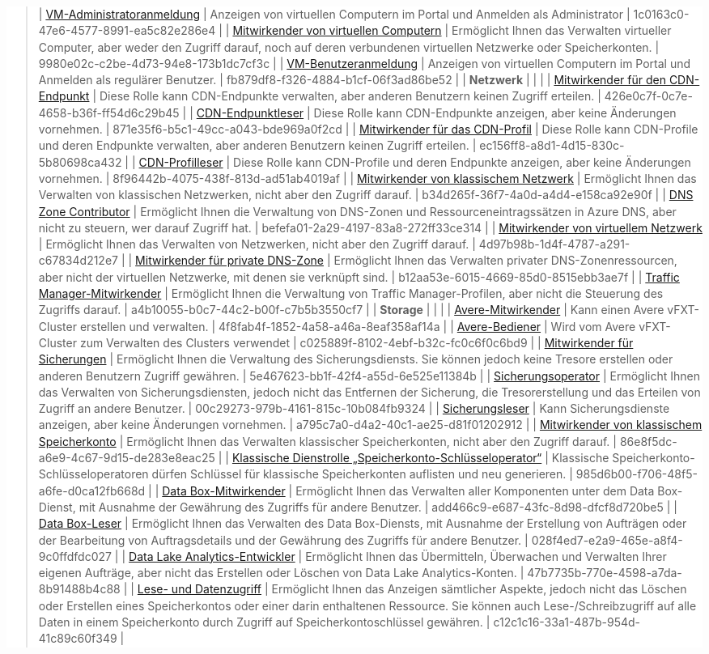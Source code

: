 > | [VM-Administratoranmeldung](#virtual-machine-administrator-login) | Anzeigen von virtuellen Computern im Portal und Anmelden als Administrator | 1c0163c0-47e6-4577-8991-ea5c82e286e4 |
> | [Mitwirkender von virtuellen Computern](#virtual-machine-contributor) | Ermöglicht Ihnen das Verwalten virtueller Computer, aber weder den Zugriff darauf, noch auf deren verbundenen virtuellen Netzwerke oder Speicherkonten. | 9980e02c-c2be-4d73-94e8-173b1dc7cf3c |
> | [VM-Benutzeranmeldung](#virtual-machine-user-login) | Anzeigen von virtuellen Computern im Portal und Anmelden als regulärer Benutzer. | fb879df8-f326-4884-b1cf-06f3ad86be52 |
> | **Netzwerk** |  |  |
> | [Mitwirkender für den CDN-Endpunkt](#cdn-endpoint-contributor) | Diese Rolle kann CDN-Endpunkte verwalten, aber anderen Benutzern keinen Zugriff erteilen. | 426e0c7f-0c7e-4658-b36f-ff54d6c29b45 |
> | [CDN-Endpunktleser](#cdn-endpoint-reader) | Diese Rolle kann CDN-Endpunkte anzeigen, aber keine Änderungen vornehmen. | 871e35f6-b5c1-49cc-a043-bde969a0f2cd |
> | [Mitwirkender für das CDN-Profil](#cdn-profile-contributor) | Diese Rolle kann CDN-Profile und deren Endpunkte verwalten, aber anderen Benutzern keinen Zugriff erteilen. | ec156ff8-a8d1-4d15-830c-5b80698ca432 |
> | [CDN-Profilleser](#cdn-profile-reader) | Diese Rolle kann CDN-Profile und deren Endpunkte anzeigen, aber keine Änderungen vornehmen. | 8f96442b-4075-438f-813d-ad51ab4019af |
> | [Mitwirkender von klassischem Netzwerk](#classic-network-contributor) | Ermöglicht Ihnen das Verwalten von klassischen Netzwerken, nicht aber den Zugriff darauf. | b34d265f-36f7-4a0d-a4d4-e158ca92e90f |
> | [DNS Zone Contributor](#dns-zone-contributor) | Ermöglicht Ihnen die Verwaltung von DNS-Zonen und Ressourceneintragssätzen in Azure DNS, aber nicht zu steuern, wer darauf Zugriff hat. | befefa01-2a29-4197-83a8-272ff33ce314 |
> | [Mitwirkender von virtuellem Netzwerk](#network-contributor) | Ermöglicht Ihnen das Verwalten von Netzwerken, nicht aber den Zugriff darauf. | 4d97b98b-1d4f-4787-a291-c67834d212e7 |
> | [Mitwirkender für private DNS-Zone](#private-dns-zone-contributor) | Ermöglicht Ihnen das Verwalten privater DNS-Zonenressourcen, aber nicht der virtuellen Netzwerke, mit denen sie verknüpft sind. | b12aa53e-6015-4669-85d0-8515ebb3ae7f |
> | [Traffic Manager-Mitwirkender](#traffic-manager-contributor) | Ermöglicht Ihnen die Verwaltung von Traffic Manager-Profilen, aber nicht die Steuerung des Zugriffs darauf. | a4b10055-b0c7-44c2-b00f-c7b5b3550cf7 |
> | **Storage** |  |  |
> | [Avere-Mitwirkender](#avere-contributor) | Kann einen Avere vFXT-Cluster erstellen und verwalten. | 4f8fab4f-1852-4a58-a46a-8eaf358af14a |
> | [Avere-Bediener](#avere-operator) | Wird vom Avere vFXT-Cluster zum Verwalten des Clusters verwendet | c025889f-8102-4ebf-b32c-fc0c6f0c6bd9 |
> | [Mitwirkender für Sicherungen](#backup-contributor) | Ermöglicht Ihnen die Verwaltung des Sicherungsdiensts. Sie können jedoch keine Tresore erstellen oder anderen Benutzern Zugriff gewähren. | 5e467623-bb1f-42f4-a55d-6e525e11384b |
> | [Sicherungsoperator](#backup-operator) | Ermöglicht Ihnen das Verwalten von Sicherungsdiensten, jedoch nicht das Entfernen der Sicherung, die Tresorerstellung und das Erteilen von Zugriff an andere Benutzer. | 00c29273-979b-4161-815c-10b084fb9324 |
> | [Sicherungsleser](#backup-reader) | Kann Sicherungsdienste anzeigen, aber keine Änderungen vornehmen. | a795c7a0-d4a2-40c1-ae25-d81f01202912 |
> | [Mitwirkender von klassischem Speicherkonto](#classic-storage-account-contributor) | Ermöglicht Ihnen das Verwalten klassischer Speicherkonten, nicht aber den Zugriff darauf. | 86e8f5dc-a6e9-4c67-9d15-de283e8eac25 |
> | [Klassische Dienstrolle „Speicherkonto-Schlüsseloperator“](#classic-storage-account-key-operator-service-role) | Klassische Speicherkonto-Schlüsseloperatoren dürfen Schlüssel für klassische Speicherkonten auflisten und neu generieren. | 985d6b00-f706-48f5-a6fe-d0ca12fb668d |
> | [Data Box-Mitwirkender](#data-box-contributor) | Ermöglicht Ihnen das Verwalten aller Komponenten unter dem Data Box-Dienst, mit Ausnahme der Gewährung des Zugriffs für andere Benutzer. | add466c9-e687-43fc-8d98-dfcf8d720be5 |
> | [Data Box-Leser](#data-box-reader) | Ermöglicht Ihnen das Verwalten des Data Box-Diensts, mit Ausnahme der Erstellung von Aufträgen oder der Bearbeitung von Auftragsdetails und der Gewährung des Zugriffs für andere Benutzer. | 028f4ed7-e2a9-465e-a8f4-9c0ffdfdc027 |
> | [Data Lake Analytics-Entwickler](#data-lake-analytics-developer) | Ermöglicht Ihnen das Übermitteln, Überwachen und Verwalten Ihrer eigenen Aufträge, aber nicht das Erstellen oder Löschen von Data Lake Analytics-Konten. | 47b7735b-770e-4598-a7da-8b91488b4c88 |
> | [Lese- und Datenzugriff](#reader-and-data-access) | Ermöglicht Ihnen das Anzeigen sämtlicher Aspekte, jedoch nicht das Löschen oder Erstellen eines Speicherkontos oder einer darin enthaltenen Ressource. Sie können auch Lese-/Schreibzugriff auf alle Daten in einem Speicherkonto durch Zugriff auf Speicherkontoschlüssel gewähren. | c12c1c16-33a1-487b-954d-41c89c60f349 |